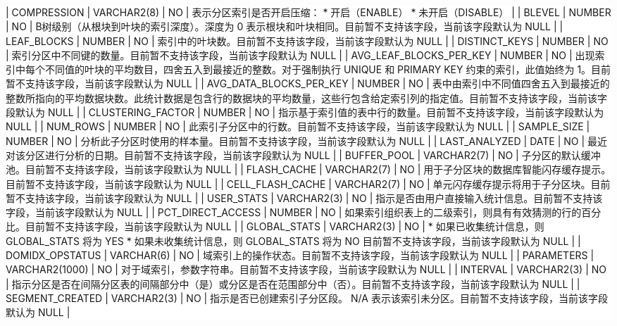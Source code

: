 | COMPRESSION               | VARCHAR2(8)    | NO             | 表示分区索引是否开启压缩： * 开启（ENABLE）   * 未开启（DISABLE）                                      |
| BLEVEL                    | NUMBER         | NO             | B树级别（从根块到叶块的索引深度）。深度为 0 表示根块和叶块相同。目前暂不支持该字段，当前该字段默认为 NULL                                                                                                                           |
| LEAF_BLOCKS               | NUMBER         | NO             | 索引中的叶块数。目前暂不支持该字段，当前该字段默认为 NULL                                                                                                                                                     |
| DISTINCT_KEYS             | NUMBER         | NO             | 索引分区中不同键的数量。目前暂不支持该字段，当前该字段默认为 NULL                                                                                                                                                 |
| AVG_LEAF_BLOCKS_PER_KEY   | NUMBER         | NO             | 出现索引中每个不同值的叶块的平均数目，四舍五入到最接近的整数。对于强制执行 UNIQUE 和 PRIMARY KEY 约束的索引，此值始终为 1。目前暂不支持该字段，当前该字段默认为 NULL                                                                                    |
| AVG_DATA_BLOCKS_PER_KEY   | NUMBER         | NO             | 表中由索引中不同值四舍五入到最接近的整数所指向的平均数据块数。此统计数据是包含行的数据块的平均数量，这些行包含给定索引列的指定值。目前暂不支持该字段，当前该字段默认为 NULL                                                                                            |
| CLUSTERING_FACTOR         | NUMBER         | NO             | 指示基于索引值的表中行的数量。目前暂不支持该字段，当前该字段默认为 NULL                                                                                                                                              |
| NUM_ROWS                  | NUMBER         | NO             | 此索引子分区中的行数。目前暂不支持该字段，当前该字段默认为 NULL                                                                                                                                                  |
| SAMPLE_SIZE               | NUMBER         | NO             | 分析此子分区时使用的样本量。目前暂不支持该字段，当前该字段默认为 NULL                                                                                                                                               |
| LAST_ANALYZED             | DATE           | NO             | 最近对该分区进行分析的日期。目前暂不支持该字段，当前该字段默认为 NULL                                                                                                                                               |
| BUFFER_POOL               | VARCHAR2(7)    | NO             | 子分区的默认缓冲池。目前暂不支持该字段，当前该字段默认为 NULL                                                                                                                                                   |
| FLASH_CACHE               | VARCHAR2(7)    | NO             | 用于子分区块的数据库智能闪存缓存提示。目前暂不支持该字段，当前该字段默认为 NULL                                                                                                                                          |
| CELL_FLASH_CACHE          | VARCHAR2(7)    | NO             | 单元闪存缓存提示将用于子分区块。目前暂不支持该字段，当前该字段默认为 NULL                                                                                                                                             |
| USER_STATS                | VARCHAR2(3)    | NO             | 指示是否由用户直接输入统计信息。目前暂不支持该字段，当前该字段默认为 NULL                                                                                                                                             |
| PCT_DIRECT_ACCESS         | NUMBER         | NO             | 如果索引组织表上的二级索引，则具有有效猜测的行的百分比。目前暂不支持该字段，当前该字段默认为 NULL                                                                                                                                 |
| GLOBAL_STATS              | VARCHAR2(3)    | NO             | * 如果已收集统计信息，则 GLOBAL_STATS 将为 YES   * 如果未收集统计信息，则  GLOBAL_STATS 将为 NO    目前暂不支持该字段，当前该字段默认为 NULL |
| DOMIDX_OPSTATUS           | VARCHAR(6)     | NO             | 域索引上的操作状态。目前暂不支持该字段，当前该字段默认为 NULL                                                                                                                                                   |
| PARAMETERS                | VARCHAR2(1000) | NO             | 对于域索引，参数字符串。目前暂不支持该字段，当前该字段默认为 NULL                                                                                                                                                 |
| INTERVAL                  | VARCHAR2(3)    | NO             | 指示分区是否在间隔分区表的间隔部分中（是）或分区是否在范围部分中（否）。目前暂不支持该字段，当前该字段默认为 NULL                                                                                                                         |
| SEGMENT_CREATED           | VARCHAR2(3)    | NO             | 指示是否已创建索引子分区段。 N/A 表示该索引未分区。目前暂不支持该字段，当前该字段默认为 NULL                                                                                                                                 |



